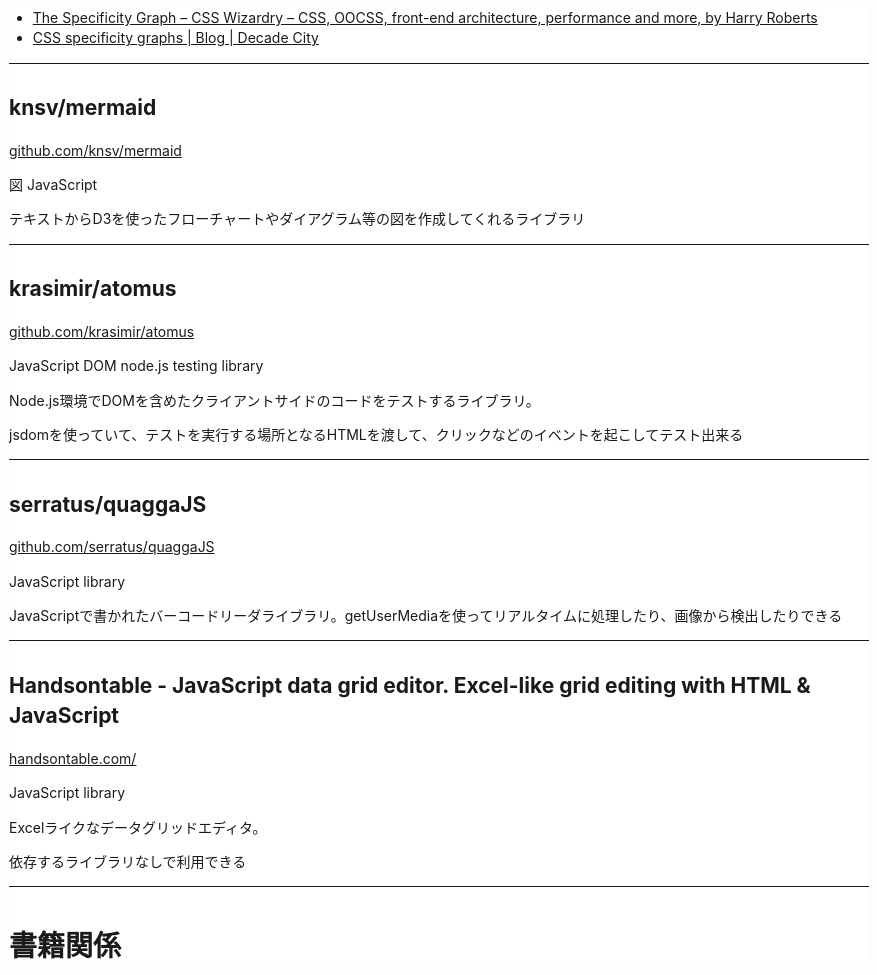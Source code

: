 - [The Specificity Graph – CSS Wizardry – CSS, OOCSS, front-end architecture, performance and more, by Harry Roberts](http://csswizardry.com/2014/10/the-specificity-graph/ "The Specificity Graph – CSS Wizardry – CSS, OOCSS, front-end architecture, performance and more, by Harry Roberts")
- [CSS specificity graphs | Blog | Decade City](https://decadecity.net/blog/2014/11/26/css-specificity-graphs "CSS specificity graphs | Blog | Decade City")

----

## knsv/mermaid
[github.com/knsv/mermaid](https://github.com/knsv/mermaid "knsv/mermaid")

<p class="jser-tags jser-tag-icon"><span class="jser-tag">図</span> <span class="jser-tag">JavaScript</span></p>

テキストからD3を使ったフローチャートやダイアグラム等の図を作成してくれるライブラリ

----

## krasimir/atomus
[github.com/krasimir/atomus](https://github.com/krasimir/atomus "krasimir/atomus")

<p class="jser-tags jser-tag-icon"><span class="jser-tag">JavaScript</span> <span class="jser-tag">DOM</span> <span class="jser-tag">node.js</span> <span class="jser-tag">testing</span> <span class="jser-tag">library</span></p>

Node.js環境でDOMを含めたクライアントサイドのコードをテストするライブラリ。

jsdomを使っていて、テストを実行する場所となるHTMLを渡して、クリックなどのイベントを起こしてテスト出来る

----

## serratus/quaggaJS
[github.com/serratus/quaggaJS](https://github.com/serratus/quaggaJS "serratus/quaggaJS")

<p class="jser-tags jser-tag-icon"><span class="jser-tag">JavaScript</span> <span class="jser-tag">library</span></p>

JavaScriptで書かれたバーコードリーダライブラリ。getUserMediaを使ってリアルタイムに処理したり、画像から検出したりできる

----

## Handsontable - JavaScript data grid editor. Excel-like grid editing with HTML &amp; JavaScript
[handsontable.com/](http://handsontable.com/ "Handsontable - JavaScript data grid editor. Excel-like grid editing with HTML &amp; JavaScript")

<p class="jser-tags jser-tag-icon"><span class="jser-tag">JavaScript</span> <span class="jser-tag">library</span></p>

Excelライクなデータグリッドエディタ。

依存するライブラリなしで利用できる

----
<h1 class="site-genre">書籍関係</h1>

